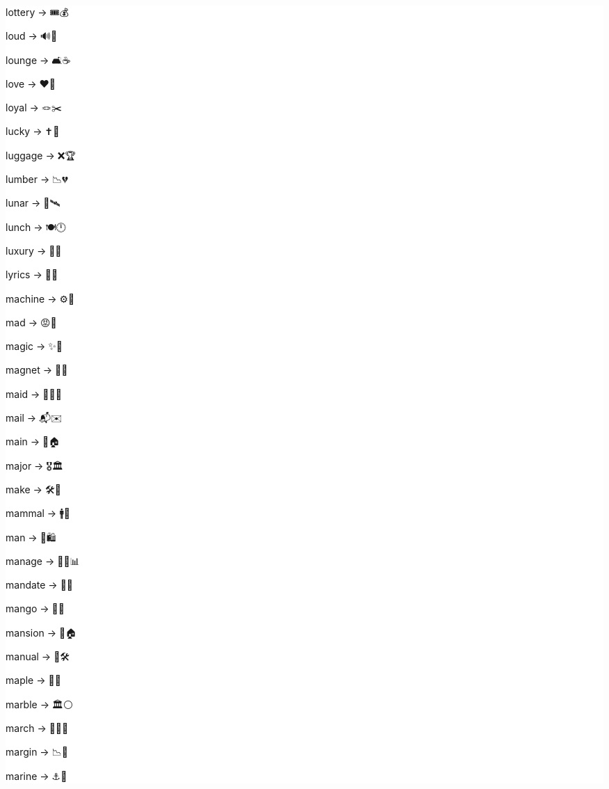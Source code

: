 lottery -> 🎟️💰

loud -> 🔊📢

lounge -> 🛋️☕

love -> ❤️💞

loyal -> 🪢✂️

lucky -> ✝️👑

luggage -> ❌🏆

lumber -> 📉💔

lunar -> 🌙🛰️

lunch -> 🍽️🕛

luxury -> 👑💎

lyrics -> 🎵📝

machine -> ⚙️🤖

mad -> 😡🤯

magic -> ✨🎩

magnet -> 🧲🧲

maid -> 👩‍🍳🧹

mail -> 📬✉️

main -> 📌🏠

major -> 🎖️🏛️

make -> 🛠️🎨

mammal -> 🚹👨

man -> 🏬🛍️

manage -> 🧑‍💼📊

mandate -> 📜🏃

mango -> 🥭🥭

mansion -> 🏰🏠

manual -> 📖🛠️

maple -> 🍁🌳

marble -> 🏛️⚪

march -> 🚶‍♂️📅

margin -> 📉📐

marine -> ⚓🐬
